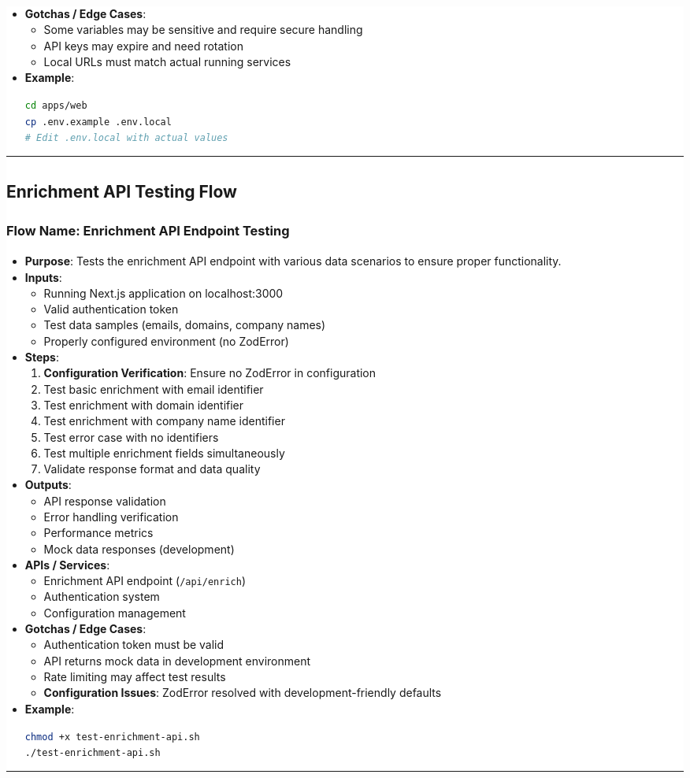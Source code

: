 - **Gotchas / Edge Cases**: 
  - Some variables may be sensitive and require secure handling
  - API keys may expire and need rotation
  - Local URLs must match actual running services
- **Example**: 
  ```bash
  cd apps/web
  cp .env.example .env.local
  # Edit .env.local with actual values
  ```

---

## Enrichment API Testing Flow

### Flow Name: Enrichment API Endpoint Testing
- **Purpose**: Tests the enrichment API endpoint with various data scenarios to ensure proper functionality.
- **Inputs**: 
  - Running Next.js application on localhost:3000
  - Valid authentication token
  - Test data samples (emails, domains, company names)
  - Properly configured environment (no ZodError)
- **Steps**:
  1. **Configuration Verification**: Ensure no ZodError in configuration
  2. Test basic enrichment with email identifier
  3. Test enrichment with domain identifier
  4. Test enrichment with company name identifier
  5. Test error case with no identifiers
  6. Test multiple enrichment fields simultaneously
  7. Validate response format and data quality
- **Outputs**: 
  - API response validation
  - Error handling verification
  - Performance metrics
  - Mock data responses (development)
- **APIs / Services**: 
  - Enrichment API endpoint (`/api/enrich`)
  - Authentication system
  - Configuration management
- **Gotchas / Edge Cases**: 
  - Authentication token must be valid
  - API returns mock data in development environment
  - Rate limiting may affect test results
  - **Configuration Issues**: ZodError resolved with development-friendly defaults
- **Example**: 
  ```bash
  chmod +x test-enrichment-api.sh
  ./test-enrichment-api.sh
  ```

---
